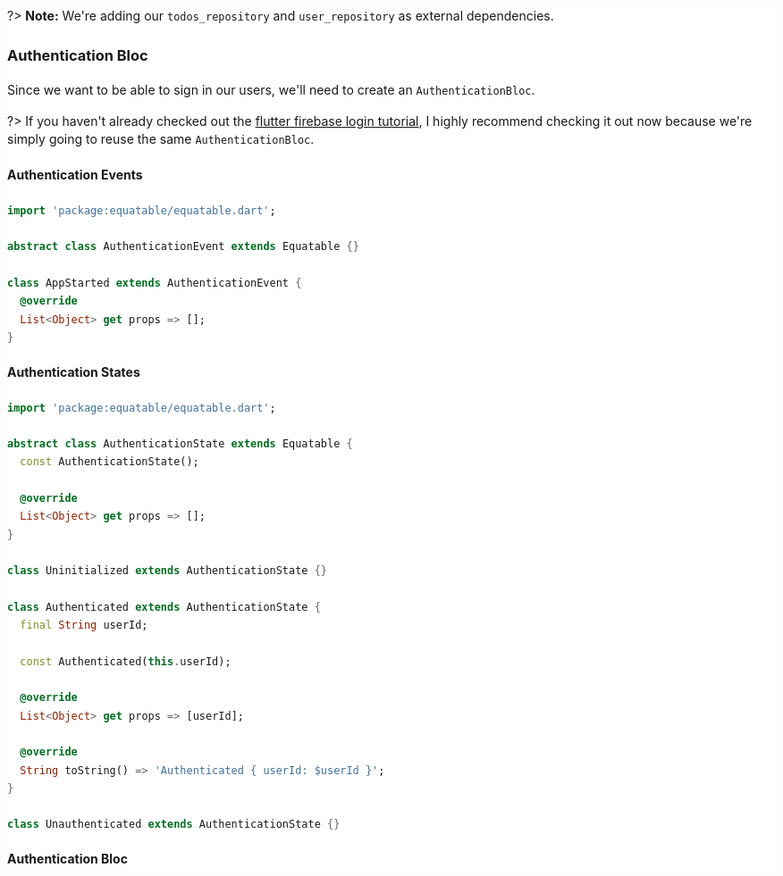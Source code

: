 ?> **Note:** We're adding our `todos_repository` and `user_repository` as external dependencies.

### Authentication Bloc

Since we want to be able to sign in our users, we'll need to create an `AuthenticationBloc`.

?> If you haven't already checked out the [flutter firebase login tutorial](https://bloclibrary.dev/#/flutterfirebaselogintutorial), I highly recommend checking it out now because we're simply going to reuse the same `AuthenticationBloc`.

#### Authentication Events

```dart
import 'package:equatable/equatable.dart';

abstract class AuthenticationEvent extends Equatable {}

class AppStarted extends AuthenticationEvent {
  @override
  List<Object> get props => [];
}
```

#### Authentication States

```dart
import 'package:equatable/equatable.dart';

abstract class AuthenticationState extends Equatable {
  const AuthenticationState();

  @override
  List<Object> get props => [];
}

class Uninitialized extends AuthenticationState {}

class Authenticated extends AuthenticationState {
  final String userId;

  const Authenticated(this.userId);

  @override
  List<Object> get props => [userId];

  @override
  String toString() => 'Authenticated { userId: $userId }';
}

class Unauthenticated extends AuthenticationState {}
```

#### Authentication Bloc
